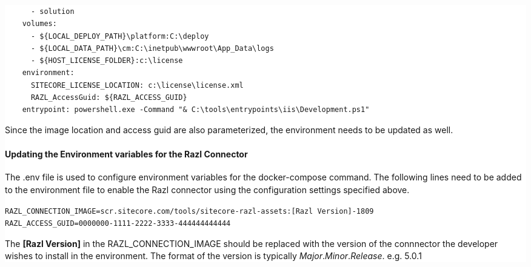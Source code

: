           - solution
        volumes:
          - ${LOCAL_DEPLOY_PATH}\platform:C:\deploy
          - ${LOCAL_DATA_PATH}\cm:C:\inetpub\wwwroot\App_Data\logs
          - ${HOST_LICENSE_FOLDER}:c:\license
        environment:
          SITECORE_LICENSE_LOCATION: c:\license\license.xml
          RAZL_AccessGuid: ${RAZL_ACCESS_GUID}
        entrypoint: powershell.exe -Command "& C:\tools\entrypoints\iis\Development.ps1"

Since the image location and access guid are also parameterized, the environment needs to be updated as well.

#### Updating the Environment variables for the Razl Connector
The .env file is used to configure environment variables for the docker-compose command. The following lines need to be added to the environment file to enable the Razl connector using the configuration settings specified above.

    RAZL_CONNECTION_IMAGE=scr.sitecore.com/tools/sitecore-razl-assets:[Razl Version]-1809
    RAZL_ACCESS_GUID=0000000-1111-2222-3333-444444444444

The **[Razl Version]** in the RAZL_CONNECTION_IMAGE should be replaced with the version of the connnector the developer wishes to install in the environment. The format of the version is typically *Major*.*Minor*.*Release*. e.g. 5.0.1
